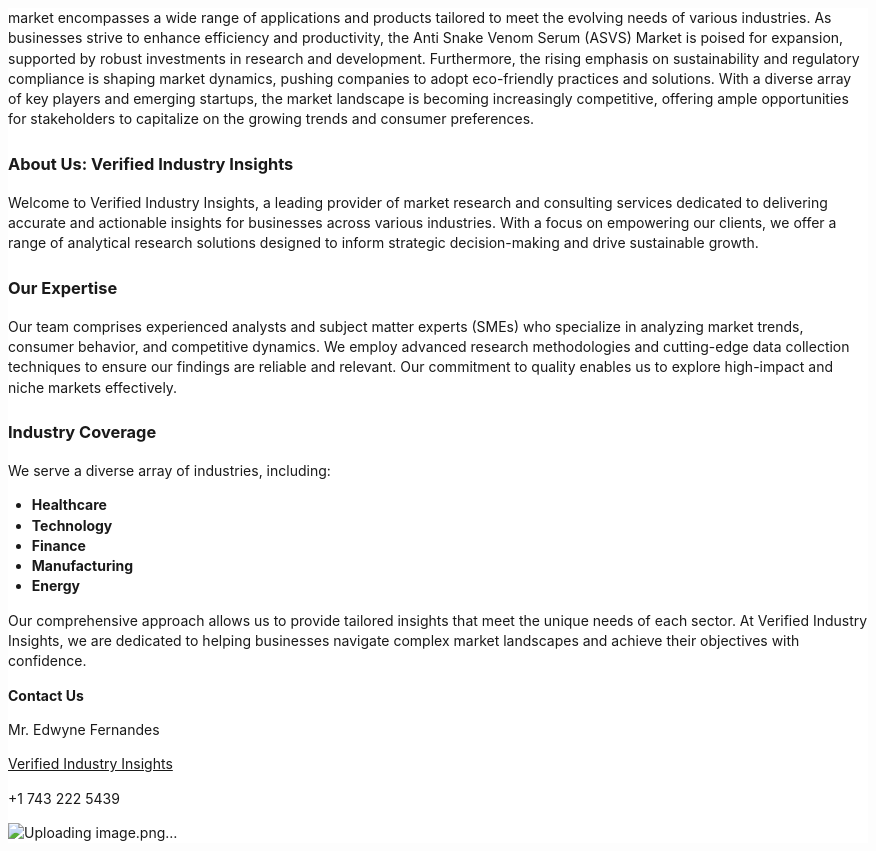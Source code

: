 market encompasses a wide range of applications and products tailored to meet the evolving needs of various industries. As businesses strive to enhance efficiency and productivity, the Anti Snake Venom Serum (ASVS) Market is poised for expansion, supported by robust investments in research and development. Furthermore, the rising emphasis on sustainability and regulatory compliance is shaping market dynamics, pushing companies to adopt eco-friendly practices and solutions. With a diverse array of key players and emerging startups, the market landscape is becoming increasingly competitive, offering ample opportunities for stakeholders to capitalize on the growing trends and consumer preferences.</p><h3>About Us: Verified Industry Insights</h3><p>Welcome to Verified Industry Insights, a leading provider of market research and consulting services dedicated to delivering accurate and actionable insights for businesses across various industries. With a focus on empowering our clients, we offer a range of analytical research solutions designed to inform strategic decision-making and drive sustainable growth.</p><h3>Our Expertise</h3><p>Our team comprises experienced analysts and subject matter experts (SMEs) who specialize in analyzing market trends, consumer behavior, and competitive dynamics. We employ advanced research methodologies and cutting-edge data collection techniques to ensure our findings are reliable and relevant. Our commitment to quality enables us to explore high-impact and niche markets effectively.</p><h3>Industry Coverage</h3><p>We serve a diverse array of industries, including:</p><ul><li><strong>Healthcare</strong></li><li><strong>Technology</strong></li><li><strong>Finance</strong></li><li><strong>Manufacturing</strong></li><li><strong>Energy</strong></li></ul><p>Our comprehensive approach allows us to provide tailored insights that meet the unique needs of each sector. At Verified Industry Insights, we are dedicated to helping businesses navigate complex market landscapes and achieve their objectives with confidence.</p><p><strong>Contact Us</strong></p><p>Mr. Edwyne Fernandes</p><p><a href="https://www.verifiedindustryinsights.com/">Verified Industry Insights</a></p><p>+1 743 222 5439</p>
![Uploading image.png…]()
